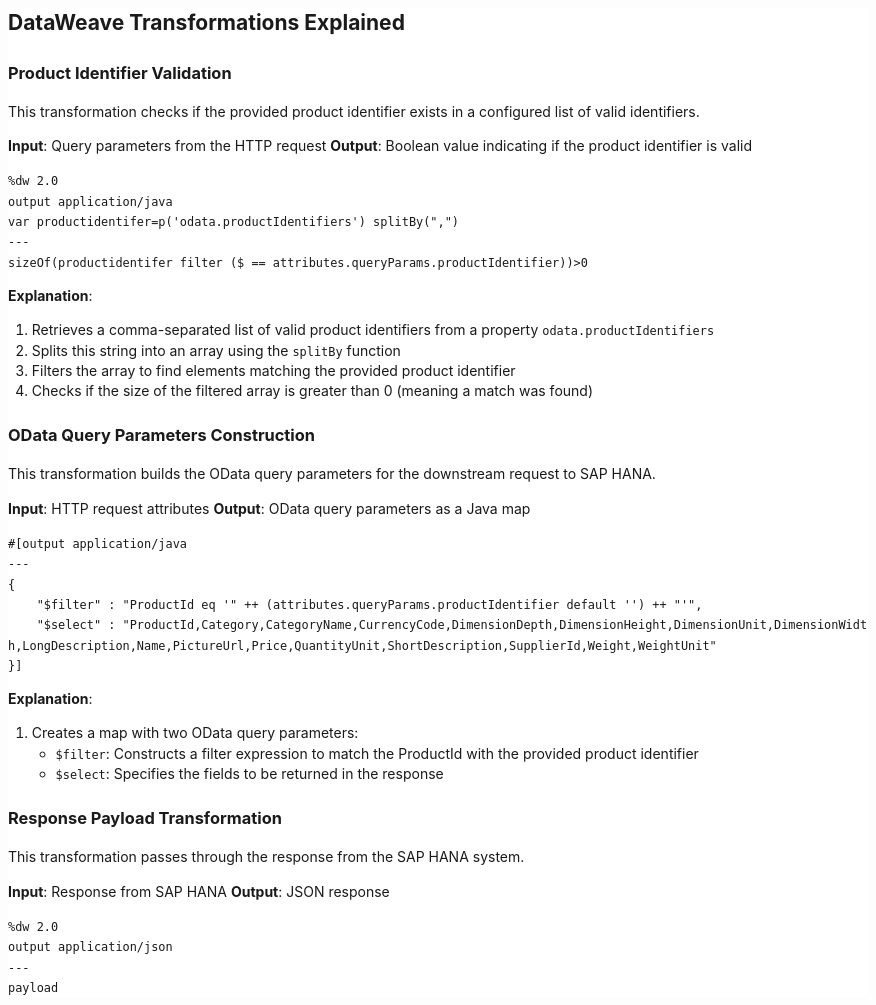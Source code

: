 ## DataWeave Transformations Explained

### Product Identifier Validation
This transformation checks if the provided product identifier exists in a configured list of valid identifiers.

**Input**: Query parameters from the HTTP request
**Output**: Boolean value indicating if the product identifier is valid

```dw
%dw 2.0
output application/java
var productidentifer=p('odata.productIdentifiers') splitBy(",")
---
sizeOf(productidentifer filter ($ == attributes.queryParams.productIdentifier))>0
```

**Explanation**:
1. Retrieves a comma-separated list of valid product identifiers from a property `odata.productIdentifiers`
2. Splits this string into an array using the `splitBy` function
3. Filters the array to find elements matching the provided product identifier
4. Checks if the size of the filtered array is greater than 0 (meaning a match was found)

### OData Query Parameters Construction
This transformation builds the OData query parameters for the downstream request to SAP HANA.

**Input**: HTTP request attributes
**Output**: OData query parameters as a Java map

```dw
#[output application/java
---
{
	"$filter" : "ProductId eq '" ++ (attributes.queryParams.productIdentifier default '') ++ "'",
	"$select" : "ProductId,Category,CategoryName,CurrencyCode,DimensionDepth,DimensionHeight,DimensionUnit,DimensionWidth,LongDescription,Name,PictureUrl,Price,QuantityUnit,ShortDescription,SupplierId,Weight,WeightUnit"
}]
```

**Explanation**:
1. Creates a map with two OData query parameters:
   - `$filter`: Constructs a filter expression to match the ProductId with the provided product identifier
   - `$select`: Specifies the fields to be returned in the response

### Response Payload Transformation
This transformation passes through the response from the SAP HANA system.

**Input**: Response from SAP HANA
**Output**: JSON response

```dw
%dw 2.0
output application/json
---
payload
```
